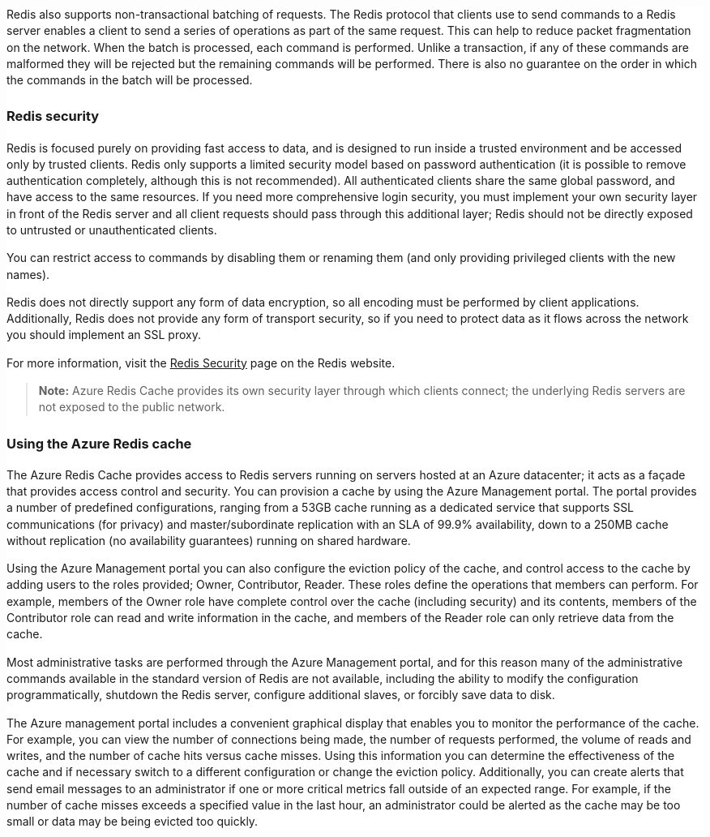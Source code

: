 Redis also supports non-transactional batching of requests. The Redis protocol that clients use to send commands to a Redis server enables a client to send a series of operations as part of the same request. This can help to reduce packet fragmentation on the network. When the batch is processed, each command is performed. Unlike a transaction, if any of these commands are malformed they will be rejected but the remaining commands will be performed. There is also no guarantee on the order in which the commands in the batch will be processed.

### Redis security

Redis is focused purely on providing fast access to data, and is designed to run inside a trusted environment and be accessed only by trusted clients. Redis only supports a limited security model based on password authentication (it is possible to remove authentication completely, although this is not recommended). All authenticated clients share the same global password, and have access to the same resources. If you need more comprehensive login security, you must implement your own security layer in front of the Redis server and all client requests should pass through this additional layer; Redis should not be directly exposed to untrusted or unauthenticated clients.

You can restrict access to commands by disabling them or renaming them (and only providing privileged clients with the new names).

Redis does not directly support any form of data encryption, so all encoding must be performed by client applications. Additionally, Redis does not provide any form of transport security, so if you need to protect data as it flows across the network you should implement an SSL proxy.

For more information, visit the [Redis Security](http://redis.io/topics/security) page on the Redis website.

> __Note:__ Azure Redis Cache provides its own security layer through which clients connect; the underlying Redis
  servers are not exposed to the public network.

### Using the Azure Redis cache

The Azure Redis Cache provides access to Redis servers running on servers hosted at an Azure datacenter; it acts as a façade that provides access control and security. You can provision a cache by using the Azure Management portal. The portal provides a number of predefined configurations, ranging from a 53GB cache running as a dedicated service that supports SSL communications (for privacy) and master/subordinate replication with an SLA of 99.9% availability, down to a 250MB cache without replication (no availability guarantees) running on shared hardware.

Using the Azure Management portal you can also configure the eviction policy of the cache, and control access to the cache by adding users to the roles provided; Owner, Contributor, Reader. These roles define the operations that members can perform. For example, members of the Owner role have complete control over the cache (including security) and its contents, members of the Contributor role can read and write information in the cache, and members of the Reader role can only retrieve data from the cache.

Most administrative tasks are performed through the Azure Management portal, and for this reason many of the administrative commands available in the standard version of Redis are not available, including the ability to modify the configuration programmatically, shutdown the Redis server, configure additional slaves, or forcibly save data to disk.

The Azure management portal includes a convenient graphical display that enables you to monitor the performance of the cache. For example, you can view the number of connections being made, the number of requests performed, the volume of reads and writes, and the number of cache hits versus cache misses. Using this information you can determine the effectiveness of the cache and if necessary switch to a different configuration or change the eviction policy. Additionally, you can create alerts that send email messages to an administrator if one or more critical metrics fall outside of an expected range. For example, if the number of cache misses exceeds a specified value in the last hour, an administrator could be alerted as the cache may be too small or data may be being evicted too quickly.
